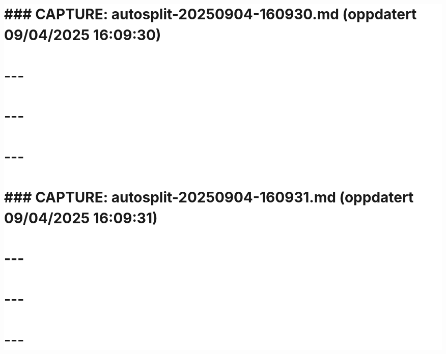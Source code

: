 #

#

# \### CAPTURE: autosplit-20250904-160930.md (oppdatert 09/04/2025 16:09:30)

# ---

#

#

# ---

#

#

#

# ---

#

#

#

#

#

# \### CAPTURE: autosplit-20250904-160931.md (oppdatert 09/04/2025 16:09:31)

# ---

#

#

# ---

#

#

#

# ---
